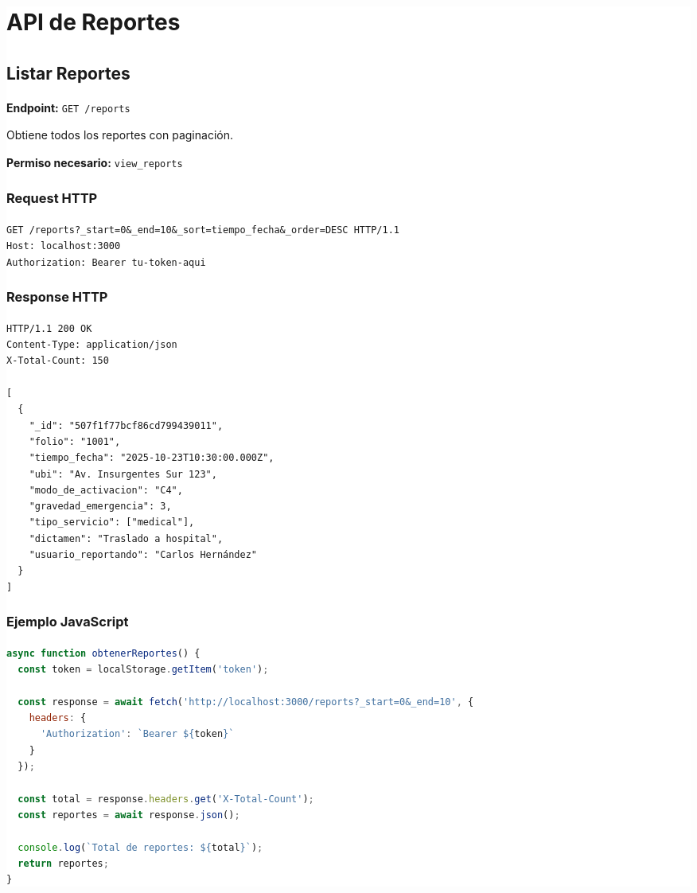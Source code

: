 # API de Reportes

## Listar Reportes

**Endpoint:** `GET /reports`

Obtiene todos los reportes con paginación.

**Permiso necesario:** `view_reports`

### Request HTTP

```http
GET /reports?_start=0&_end=10&_sort=tiempo_fecha&_order=DESC HTTP/1.1
Host: localhost:3000
Authorization: Bearer tu-token-aqui
```

### Response HTTP

```http
HTTP/1.1 200 OK
Content-Type: application/json
X-Total-Count: 150

[
  {
    "_id": "507f1f77bcf86cd799439011",
    "folio": "1001",
    "tiempo_fecha": "2025-10-23T10:30:00.000Z",
    "ubi": "Av. Insurgentes Sur 123",
    "modo_de_activacion": "C4",
    "gravedad_emergencia": 3,
    "tipo_servicio": ["medical"],
    "dictamen": "Traslado a hospital",
    "usuario_reportando": "Carlos Hernández"
  }
]
```

### Ejemplo JavaScript

```javascript
async function obtenerReportes() {
  const token = localStorage.getItem('token');

  const response = await fetch('http://localhost:3000/reports?_start=0&_end=10', {
    headers: {
      'Authorization': `Bearer ${token}`
    }
  });

  const total = response.headers.get('X-Total-Count');
  const reportes = await response.json();

  console.log(`Total de reportes: ${total}`);
  return reportes;
}
```
